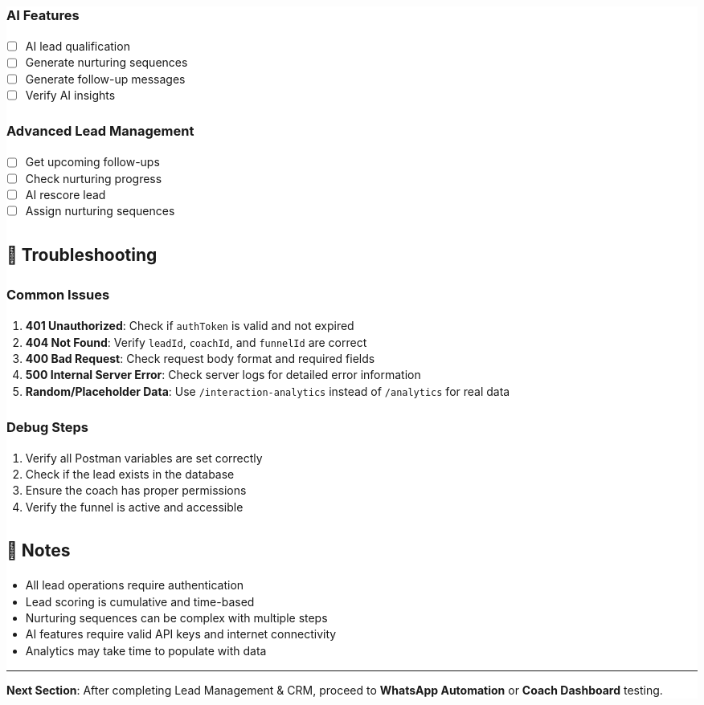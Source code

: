 ### AI Features
- [ ] AI lead qualification
- [ ] Generate nurturing sequences
- [ ] Generate follow-up messages
- [ ] Verify AI insights

### Advanced Lead Management
- [ ] Get upcoming follow-ups
- [ ] Check nurturing progress
- [ ] AI rescore lead
- [ ] Assign nurturing sequences

## 🚨 Troubleshooting

### Common Issues
1. **401 Unauthorized**: Check if `authToken` is valid and not expired
2. **404 Not Found**: Verify `leadId`, `coachId`, and `funnelId` are correct
3. **400 Bad Request**: Check request body format and required fields
4. **500 Internal Server Error**: Check server logs for detailed error information
5. **Random/Placeholder Data**: Use `/interaction-analytics` instead of `/analytics` for real data

### Debug Steps
1. Verify all Postman variables are set correctly
2. Check if the lead exists in the database
3. Ensure the coach has proper permissions
4. Verify the funnel is active and accessible

## 📝 Notes
- All lead operations require authentication
- Lead scoring is cumulative and time-based
- Nurturing sequences can be complex with multiple steps
- AI features require valid API keys and internet connectivity
- Analytics may take time to populate with data

---

**Next Section**: After completing Lead Management & CRM, proceed to **WhatsApp Automation** or **Coach Dashboard** testing.
